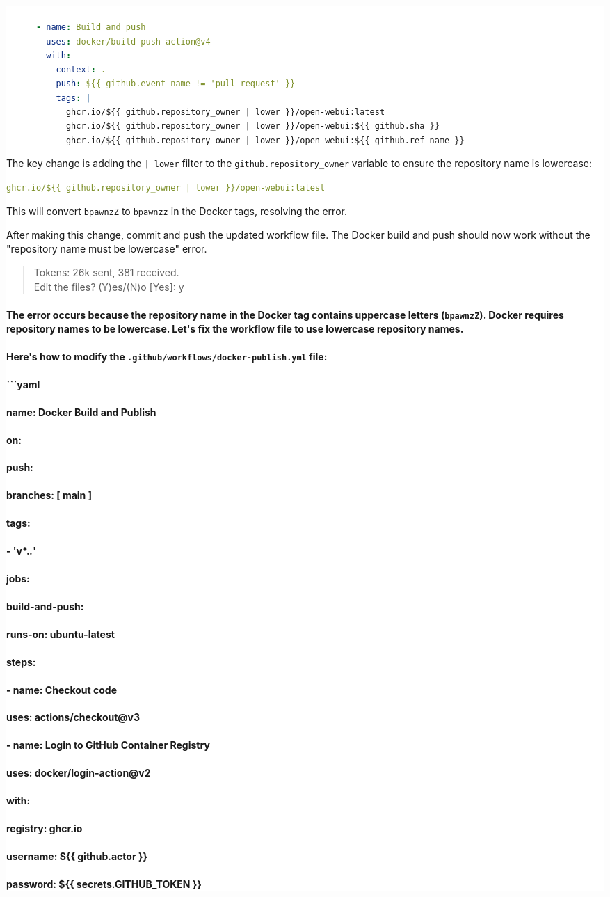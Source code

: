 ```yaml

      - name: Build and push
        uses: docker/build-push-action@v4
        with:
          context: .
          push: ${{ github.event_name != 'pull_request' }}
          tags: |
            ghcr.io/${{ github.repository_owner | lower }}/open-webui:latest
            ghcr.io/${{ github.repository_owner | lower }}/open-webui:${{ github.sha }}
            ghcr.io/${{ github.repository_owner | lower }}/open-webui:${{ github.ref_name }}
```

The key change is adding the `| lower` filter to the `github.repository_owner` variable to ensure the repository name is lowercase:

```yaml
ghcr.io/${{ github.repository_owner | lower }}/open-webui:latest
```

This will convert `bpawnzZ` to `bpawnzz` in the Docker tags, resolving the error.

After making this change, commit and push the updated workflow file. The Docker build and push should now work without the "repository name must be lowercase" error.

> Tokens: 26k sent, 381 received.  
> Edit the files? (Y)es/(N)o [Yes]: y  

#### The error occurs because the repository name in the Docker tag contains uppercase letters (`bpawnzZ`). Docker requires repository names to be lowercase. Let's fix the workflow file to use lowercase repository names.  
####   
#### Here's how to modify the `.github/workflows/docker-publish.yml` file:  
####   
#### ```yaml  
#### name: Docker Build and Publish  
####   
#### on:  
####   push:  
####     branches: [ main ]  
####     tags:  
####       - 'v*.*.*'  
####   
#### jobs:  
####   build-and-push:  
####     runs-on: ubuntu-latest  
####     steps:  
####       - name: Checkout code  
####         uses: actions/checkout@v3  
####   
####       - name: Login to GitHub Container Registry  
####         uses: docker/login-action@v2  
####         with:  
####           registry: ghcr.io  
####           username: ${{ github.actor }}  
####           password: ${{ secrets.GITHUB_TOKEN }}  
####   